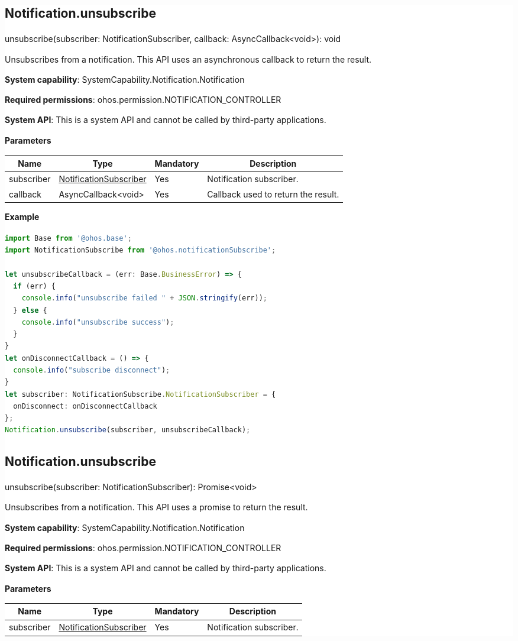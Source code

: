 ## Notification.unsubscribe

unsubscribe(subscriber: NotificationSubscriber, callback: AsyncCallback\<void\>): void

Unsubscribes from a notification. This API uses an asynchronous callback to return the result.

**System capability**: SystemCapability.Notification.Notification

**Required permissions**: ohos.permission.NOTIFICATION_CONTROLLER

**System API**: This is a system API and cannot be called by third-party applications.

**Parameters**

| Name      | Type                  | Mandatory| Description                |
| ---------- | ---------------------- | ---- | -------------------- |
| subscriber | [NotificationSubscriber](js-apis-inner-notification-notificationSubscriber-sys.md) | Yes  | Notification subscriber.        |
| callback   | AsyncCallback\<void\>  | Yes  | Callback used to return the result.|

**Example**

```ts
import Base from '@ohos.base';
import NotificationSubscribe from '@ohos.notificationSubscribe';

let unsubscribeCallback = (err: Base.BusinessError) => {
  if (err) {
    console.info("unsubscribe failed " + JSON.stringify(err));
  } else {
    console.info("unsubscribe success");
  }
}
let onDisconnectCallback = () => {
  console.info("subscribe disconnect");
}
let subscriber: NotificationSubscribe.NotificationSubscriber = {
  onDisconnect: onDisconnectCallback
};
Notification.unsubscribe(subscriber, unsubscribeCallback);
```

## Notification.unsubscribe

unsubscribe(subscriber: NotificationSubscriber): Promise\<void\>

Unsubscribes from a notification. This API uses a promise to return the result.

**System capability**: SystemCapability.Notification.Notification

**Required permissions**: ohos.permission.NOTIFICATION_CONTROLLER

**System API**: This is a system API and cannot be called by third-party applications.

**Parameters**

| Name      | Type                  | Mandatory| Description        |
| ---------- | ---------------------- | ---- | ------------ |
| subscriber | [NotificationSubscriber](js-apis-inner-notification-notificationSubscriber-sys.md) | Yes  | Notification subscriber.|
